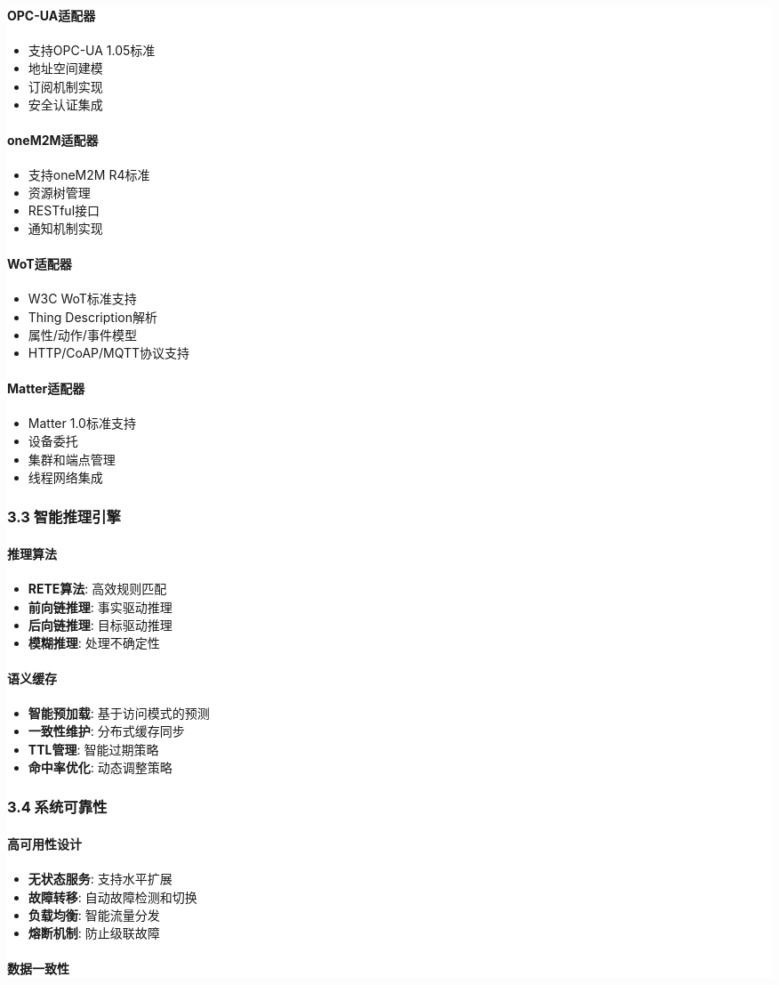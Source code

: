 #### OPC-UA适配器

- 支持OPC-UA 1.05标准
- 地址空间建模
- 订阅机制实现
- 安全认证集成

#### oneM2M适配器  

- 支持oneM2M R4标准
- 资源树管理
- RESTful接口
- 通知机制实现

#### WoT适配器

- W3C WoT标准支持
- Thing Description解析
- 属性/动作/事件模型
- HTTP/CoAP/MQTT协议支持

#### Matter适配器

- Matter 1.0标准支持
- 设备委托
- 集群和端点管理
- 线程网络集成

### 3.3 智能推理引擎

#### 推理算法

- **RETE算法**: 高效规则匹配
- **前向链推理**: 事实驱动推理
- **后向链推理**: 目标驱动推理
- **模糊推理**: 处理不确定性

#### 语义缓存

- **智能预加载**: 基于访问模式的预测
- **一致性维护**: 分布式缓存同步
- **TTL管理**: 智能过期策略
- **命中率优化**: 动态调整策略

### 3.4 系统可靠性

#### 高可用性设计

- **无状态服务**: 支持水平扩展
- **故障转移**: 自动故障检测和切换
- **负载均衡**: 智能流量分发
- **熔断机制**: 防止级联故障

#### 数据一致性
